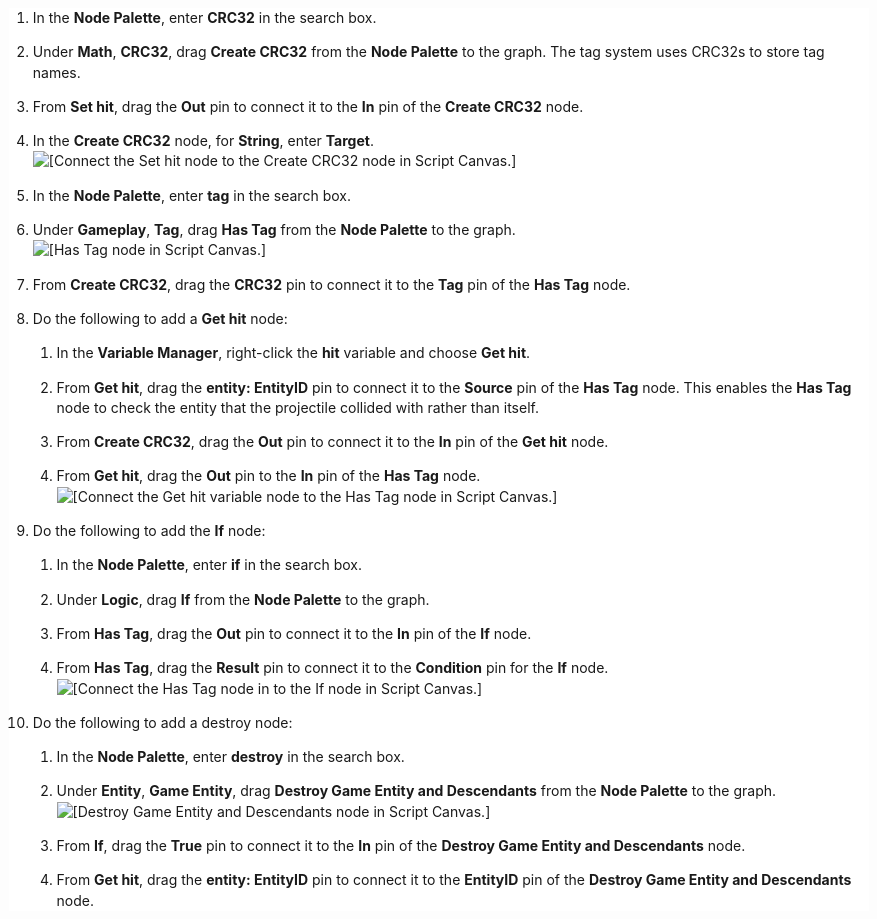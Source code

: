    1. In the **Node Palette**, enter **CRC32** in the search box\.

   1. Under **Math**, **CRC32**, drag **Create CRC32** from the **Node Palette** to the graph\. The tag system uses CRC32s to store tag names\.

   1. From **Set hit**, drag the **Out** pin to connect it to the **In** pin of the **Create CRC32** node\.

   1. In the **Create CRC32** node, for **String**, enter **Target**\.  
![\[Connect the Set hit node to the Create CRC32 node in Script Canvas.\]](/images/userguide/scripting/script-canvas/script-canvas-crc32-set-hit-connection.png)

   1. In the **Node Palette**, enter **tag** in the search box\.

   1. Under **Gameplay**, **Tag**, drag **Has Tag** from the **Node Palette** to the graph\.  
![\[Has Tag node in Script Canvas.\]](/images/userguide/scripting/script-canvas/script-canvas-has-tag-node.png)

   1. From **Create CRC32**, drag the **CRC32** pin to connect it to the **Tag** pin of the **Has Tag** node\.

1. Do the following to add a **Get hit** node:

   1. In the **Variable Manager**, right\-click the **hit** variable and choose **Get hit**\.

   1. From **Get hit**, drag the **entity: EntityID** pin to connect it to the **Source** pin of the **Has Tag** node\. This enables the **Has Tag** node to check the entity that the projectile collided with rather than itself\.

   1. From **Create CRC32**, drag the **Out** pin to connect it to the **In** pin of the **Get hit** node\.

   1. From **Get hit**, drag the **Out** pin to the **In** pin of the **Has Tag** node\.  
![\[Connect the Get hit variable node to the Has Tag node in Script Canvas.\]](/images/userguide/scripting/script-canvas/script-canvas-get-hit-has-tag-connection.png)

1. Do the following to add the **If** node:

   1. In the **Node Palette**, enter **if** in the search box\.

   1. Under **Logic**, drag **If** from the **Node Palette** to the graph\.

   1.  From **Has Tag**, drag the **Out** pin to connect it to the **In** pin of the **If** node\.

   1. From **Has Tag**, drag the **Result** pin to connect it to the **Condition** pin for the **If** node\.  
![\[Connect the Has Tag node in to the If node in Script Canvas.\]](/images/userguide/scripting/script-canvas/script-canvas-has-tag-if-nodes-connection.png)

1. Do the following to add a destroy node:

   1. In the **Node Palette**, enter **destroy** in the search box\.

   1. Under **Entity**, **Game Entity**, drag **Destroy Game Entity and Descendants** from the **Node Palette** to the graph\.  
![\[Destroy Game Entity and Descendants node in Script Canvas.\]](/images/userguide/scripting/script-canvas/script-canvas-destroy-game-entity-descendants-node.png)

   1. From **If**, drag the **True** pin to connect it to the **In** pin of the **Destroy Game Entity and Descendants** node\.

   1. From **Get hit**, drag the **entity: EntityID** pin to connect it to the **EntityID** pin of the **Destroy Game Entity and Descendants** node\.
